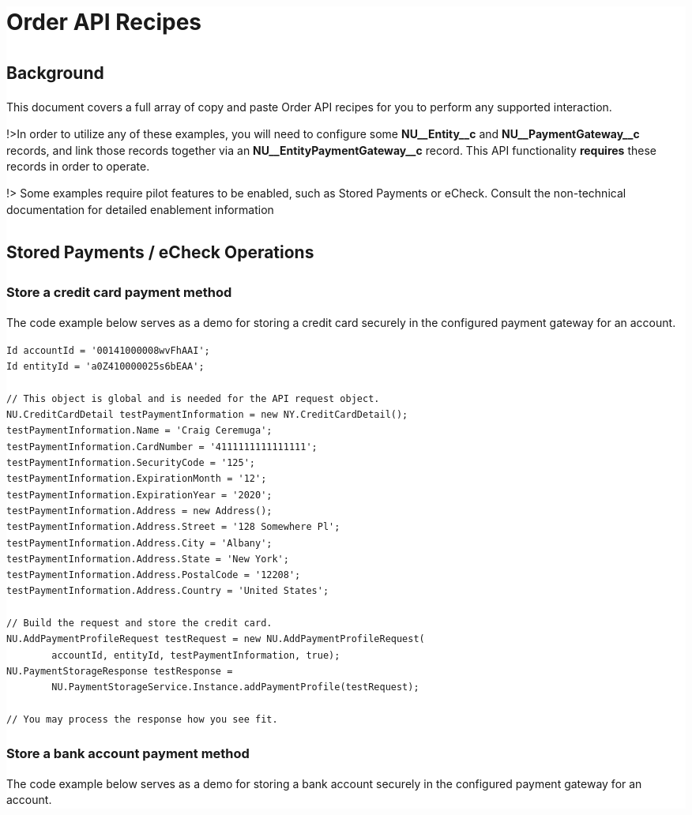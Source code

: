 # Order API Recipes

## Background

This document covers a full array of copy and paste Order API recipes for you to perform any supported interaction.

!>In order to utilize any of these examples, you will need to configure some **NU__Entity__c** and **NU__PaymentGateway__c** records, and link those records together via an **NU__EntityPaymentGateway__c** record. This API functionality **requires** these records in order to operate.

!> Some examples require pilot features to be enabled, such as Stored Payments or eCheck. Consult the non-technical documentation for detailed enablement information

## Stored Payments / eCheck Operations

### Store a credit card payment method

The code example below serves as a demo for storing a credit card securely in the configured payment gateway for an account.

```apex
Id accountId = '00141000008wvFhAAI';
Id entityId = 'a0Z410000025s6bEAA';

// This object is global and is needed for the API request object.
NU.CreditCardDetail testPaymentInformation = new NY.CreditCardDetail();
testPaymentInformation.Name = 'Craig Ceremuga';
testPaymentInformation.CardNumber = '4111111111111111';
testPaymentInformation.SecurityCode = '125';
testPaymentInformation.ExpirationMonth = '12';
testPaymentInformation.ExpirationYear = '2020';
testPaymentInformation.Address = new Address();
testPaymentInformation.Address.Street = '128 Somewhere Pl';
testPaymentInformation.Address.City = 'Albany';
testPaymentInformation.Address.State = 'New York';
testPaymentInformation.Address.PostalCode = '12208';
testPaymentInformation.Address.Country = 'United States';

// Build the request and store the credit card.
NU.AddPaymentProfileRequest testRequest = new NU.AddPaymentProfileRequest(
        accountId, entityId, testPaymentInformation, true);
NU.PaymentStorageResponse testResponse = 
        NU.PaymentStorageService.Instance.addPaymentProfile(testRequest);

// You may process the response how you see fit.
```

### Store a bank account payment method

The code example below serves as a demo for storing a bank account securely in the configured payment gateway for an account.
